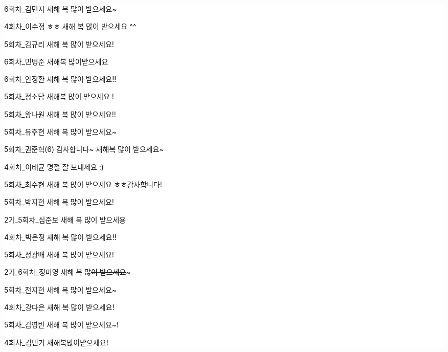 6회차_김민지
​새해 복 많이 받으세요~

4회차_이수정
​ㅎㅎ 새해 복 많이 받으세요 ^^

5회차_김규리
​새해 복 많이 받으세요!

6회차_민병준
​새해복 많이받으세요

6회차_안정환
​새해 복 많이 받으세요!!

5회차_정소담
​새해복 많이 받으세요 !

5회차_왕나원
​새해 복 많이 받으세요!!

5회차_유주현
​새해 복 많이 받으세요~

5회차_권준혁(6)
​감사합니다~ 새해복 많이 받으세요~

4회차_이태균
​명절 잘 보내세요 :)

5회차_최수현
​새해 복 많이 받으세요 ㅎㅎ감사합니다!

5회차_박지현
​새해 복 많이 받으세요!

2기_5회차_심준보
​새해 복 많이 받으세용

4회차_박은정
​새해 복 많이 받으세요!!

5회차_정광배
​새해 복 많이 받으세요!

2기_6회차_정미영
​새해 복 많~~이 받으세요~~~

5회차_전지현
​새해 복 많이 받으세요~

4회차_강다은
​새해 복 많이 받으세요!

5회차_김영빈
​새해 복 많이 받으세요~!

4회차_김민기
​새해복많이받으세요!
